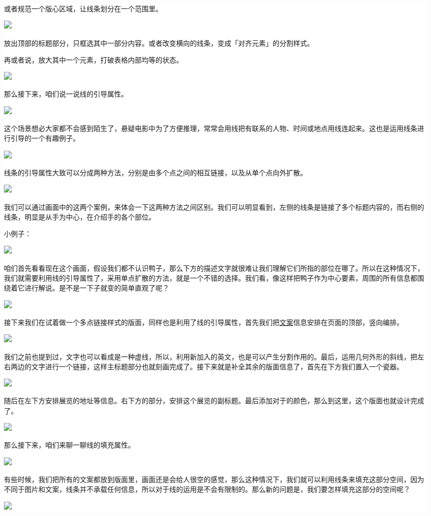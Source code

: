 或者规范一个版心区域，让线条划分在一个范围里。

![](https://qhdtc.oss-cn-chengdu.aliyuncs.com/obsidian/uisdc-bs-20200702-5_XQ7AjP_OqA.gif)

放出顶部的标题部分，只框选其中一部分内容。或者改变横向的线条，变成「对齐元素」的分割样式。

再或者说，放大其中一个元素，打破表格内部均等的状态。

![](https://qhdtc.oss-cn-chengdu.aliyuncs.com/obsidian/uisdc-bs-20200702-47_p8l1XqB2No.jpeg)

那么接下来，咱们说一说线的引导属性。

![](https://qhdtc.oss-cn-chengdu.aliyuncs.com/obsidian/uisdc-bs-20200702-48_TXuTtOkBHS.jpeg)

这个场景想必大家都不会感到陌生了，悬疑电影中为了方便推理，常常会用线把有联系的人物、时间或地点用线连起来。这也是运用线条进行引导的一个有趣例子。

![](https://qhdtc.oss-cn-chengdu.aliyuncs.com/obsidian/uisdc-bs-20200702-49_GYYm3jgd9Z.jpeg)

线条的引导属性大致可以分成两种方法，分别是由多个点之间的相互链接，以及从单个点向外扩散。

![](https://qhdtc.oss-cn-chengdu.aliyuncs.com/obsidian/uisdc-bs-20200702-50_7uKzIkx15X.jpeg)

我们可以通过画面中的这两个案例，来体会一下这两种方法之间区别。我们可以明显看到，左侧的线条是链接了多个标题内容的，而右侧的线条，明显是从手为中心，在介绍手的各个部位。

小例子：

![](https://qhdtc.oss-cn-chengdu.aliyuncs.com/obsidian/uisdc-bs-20200702-6_Tj5JBOdQFd.gif)

咱们首先看看现在这个画面，假设我们都不认识鸭子，那么下方的描述文字就很难让我们理解它们所指的部位在哪了。所以在这种情况下，我们就需要利用线的引导属性了，采用单点扩散的方法，就是一个不错的选择。我们看，像这样把鸭子作为中心要素，周围的所有信息都围绕着它进行解说。是不是一下子就变的简单直观了呢？

![](https://qhdtc.oss-cn-chengdu.aliyuncs.com/obsidian/uisdc-bs-20200702-51_5lEMtrHNxo.jpeg)

接下来我们在试着做一个多点链接样式的版面，同样也是利用了线的引导属性，首先我们把[文案](https://www.uisdc.com/topic/%e6%96%87%e6%a1%88 "文案")信息安排在页面的顶部，竖向编排。

![](https://qhdtc.oss-cn-chengdu.aliyuncs.com/obsidian/uisdc-bs-20200702-52_cnkhpVEEHt.jpeg)

我们之前也提到过，文字也可以看成是一种虚线，所以，利用新加入的英文，也是可以产生分割作用的。最后，运用几何外形的斜线，把左右两边的文字进行一个链接，这样主标题部分也就刻画完成了。接下来就是补全其余的版面信息了，首先在下方我们置入一个瓷器。

![](https://qhdtc.oss-cn-chengdu.aliyuncs.com/obsidian/uisdc-bs-20200702-53_-jM9jMSZIv.jpeg)

随后在左下方安排展览的地址等信息。右下方的部分，安排这个展览的副标题。最后添加对于的颜色，那么到这里，这个版面也就设计完成了。

![](https://qhdtc.oss-cn-chengdu.aliyuncs.com/obsidian/uisdc-bs-20200702-54_O4QxmrwU7C.jpeg)

那么接下来，咱们来聊一聊线的填充属性。

![](https://qhdtc.oss-cn-chengdu.aliyuncs.com/obsidian/uisdc-bs-20200702-55_ejBd8gaSBP.jpeg)

有些时候，我们把所有的文案都放到版面里，画面还是会给人很空的感觉，那么这种情况下，我们就可以利用线条来填充这部分空间，因为不同于图片和文案，线条并不承载任何信息，所以对于线的运用是不会有限制的。那么新的问题是，我们要怎样填充这部分的空间呢？

![](https://qhdtc.oss-cn-chengdu.aliyuncs.com/obsidian/uisdc-bs-20200702-57_brGYAU9tpj.jpeg)
